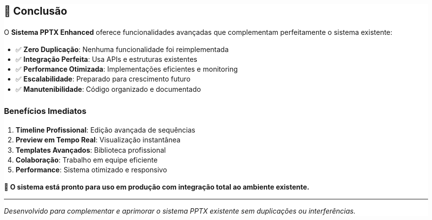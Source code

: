
## 📝 Conclusão

O **Sistema PPTX Enhanced** oferece funcionalidades avançadas que complementam perfeitamente o sistema existente:

- ✅ **Zero Duplicação**: Nenhuma funcionalidade foi reimplementada
- ✅ **Integração Perfeita**: Usa APIs e estruturas existentes
- ✅ **Performance Otimizada**: Implementações eficientes e monitoring
- ✅ **Escalabilidade**: Preparado para crescimento futuro
- ✅ **Manutenibilidade**: Código organizado e documentado

### Benefícios Imediatos
1. **Timeline Profissional**: Edição avançada de sequências
2. **Preview em Tempo Real**: Visualização instantânea
3. **Templates Avançados**: Biblioteca profissional
4. **Colaboração**: Trabalho em equipe eficiente
5. **Performance**: Sistema otimizado e responsivo

**🎯 O sistema está pronto para uso em produção com integração total ao ambiente existente.**

---

*Desenvolvido para complementar e aprimorar o sistema PPTX existente sem duplicações ou interferências.*